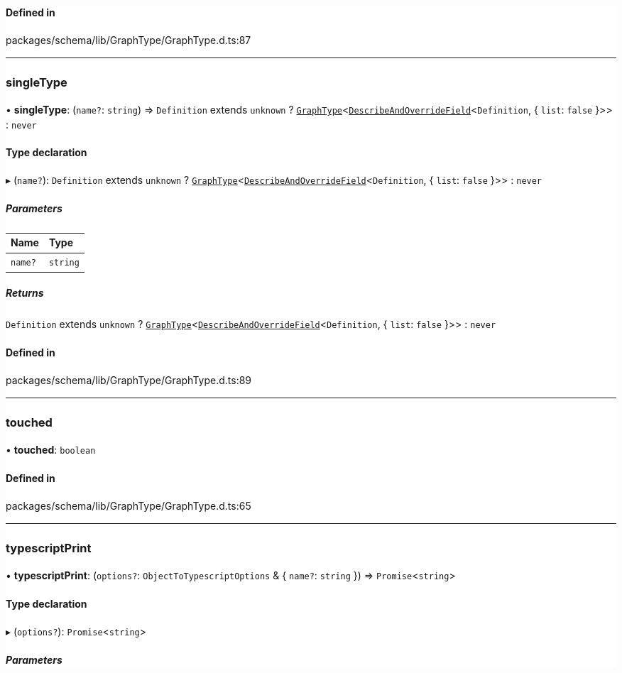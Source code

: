 #### Defined in

packages/schema/lib/GraphType/GraphType.d.ts:87

___

### singleType

• **singleType**: (`name?`: `string`) => `Definition` extends `unknown` ? [`GraphType`](Powership.GraphType.md)<[`DescribeAndOverrideField`](../modules/Powership.md#describeandoverridefield)<`Definition`, { `list`: ``false``  }\>\> : `never`

#### Type declaration

▸ (`name?`): `Definition` extends `unknown` ? [`GraphType`](Powership.GraphType.md)<[`DescribeAndOverrideField`](../modules/Powership.md#describeandoverridefield)<`Definition`, { `list`: ``false``  }\>\> : `never`

##### Parameters

| Name | Type |
| :------ | :------ |
| `name?` | `string` |

##### Returns

`Definition` extends `unknown` ? [`GraphType`](Powership.GraphType.md)<[`DescribeAndOverrideField`](../modules/Powership.md#describeandoverridefield)<`Definition`, { `list`: ``false``  }\>\> : `never`

#### Defined in

packages/schema/lib/GraphType/GraphType.d.ts:89

___

### touched

• **touched**: `boolean`

#### Defined in

packages/schema/lib/GraphType/GraphType.d.ts:65

___

### typescriptPrint

• **typescriptPrint**: (`options?`: `ObjectToTypescriptOptions` & { `name?`: `string`  }) => `Promise`<`string`\>

#### Type declaration

▸ (`options?`): `Promise`<`string`\>

##### Parameters
